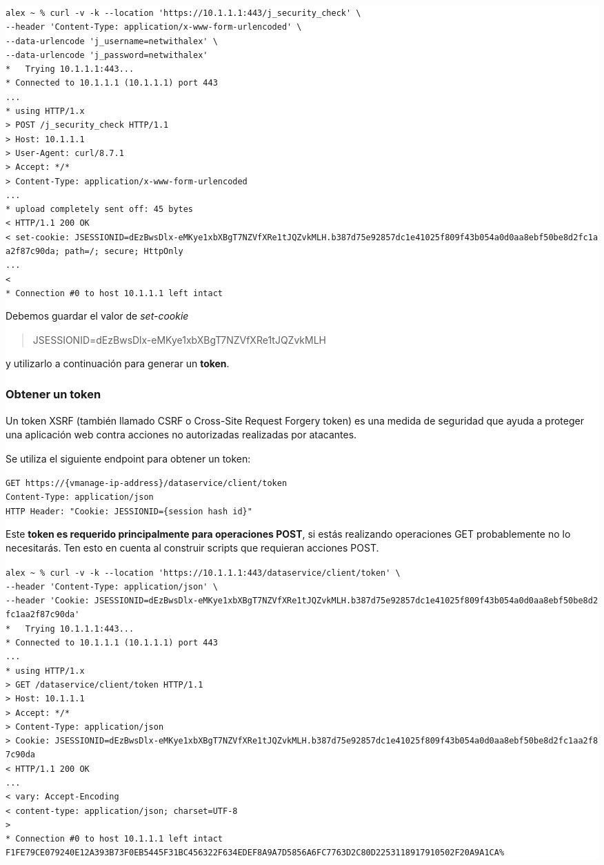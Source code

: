 ```
alex ~ % curl -v -k --location 'https://10.1.1.1:443/j_security_check' \
--header 'Content-Type: application/x-www-form-urlencoded' \
--data-urlencode 'j_username=netwithalex' \
--data-urlencode 'j_password=netwithalex'
*   Trying 10.1.1.1:443...
* Connected to 10.1.1.1 (10.1.1.1) port 443
...
* using HTTP/1.x
> POST /j_security_check HTTP/1.1
> Host: 10.1.1.1
> User-Agent: curl/8.7.1
> Accept: */*
> Content-Type: application/x-www-form-urlencoded
... 
* upload completely sent off: 45 bytes
< HTTP/1.1 200 OK
< set-cookie: JSESSIONID=dEzBwsDlx-eMKye1xbXBgT7NZVfXRe1tJQZvkMLH.b387d75e92857dc1e41025f809f43b054a0d0aa8ebf50be8d2fc1aa2f87c90da; path=/; secure; HttpOnly
...
< 
* Connection #0 to host 10.1.1.1 left intact
```
Debemos guardar el valor de _set-cookie_
> JSESSIONID=dEzBwsDlx-eMKye1xbXBgT7NZVfXRe1tJQZvkMLH 

y utilizarlo a continuación para generar un **token**.

### Obtener un token

Un token XSRF (también llamado CSRF o Cross-Site Request Forgery token) es una medida de seguridad que ayuda a proteger una aplicación web contra acciones no autorizadas realizadas por atacantes.

Se utiliza el siguiente endpoint para obtener un token:

```
GET https://{vmanage-ip-address}/dataservice/client/token
Content-Type: application/json
HTTP Header: "Cookie: JESSIONID={session hash id}"
```
Este **token es requerido principalmente para operaciones POST**, si estás realizando operaciones GET probablemente no lo necesitarás. Ten esto en cuenta al construir scripts que requieran acciones POST.

```
alex ~ % curl -v -k --location 'https://10.1.1.1:443/dataservice/client/token' \
--header 'Content-Type: application/json' \
--header 'Cookie: JSESSIONID=dEzBwsDlx-eMKye1xbXBgT7NZVfXRe1tJQZvkMLH.b387d75e92857dc1e41025f809f43b054a0d0aa8ebf50be8d2fc1aa2f87c90da'
*   Trying 10.1.1.1:443...
* Connected to 10.1.1.1 (10.1.1.1) port 443
...
* using HTTP/1.x
> GET /dataservice/client/token HTTP/1.1
> Host: 10.1.1.1
> Accept: */*
> Content-Type: application/json
> Cookie: JSESSIONID=dEzBwsDlx-eMKye1xbXBgT7NZVfXRe1tJQZvkMLH.b387d75e92857dc1e41025f809f43b054a0d0aa8ebf50be8d2fc1aa2f87c90da
< HTTP/1.1 200 OK
...
< vary: Accept-Encoding
< content-type: application/json; charset=UTF-8
>
* Connection #0 to host 10.1.1.1 left intact
F1FE79CE079240E12A393B73F0EB5445F31BC456322F634EDEF8A9A7D5856A6FC7763D2C80D2253118917910502F20A9A1CA% 
```